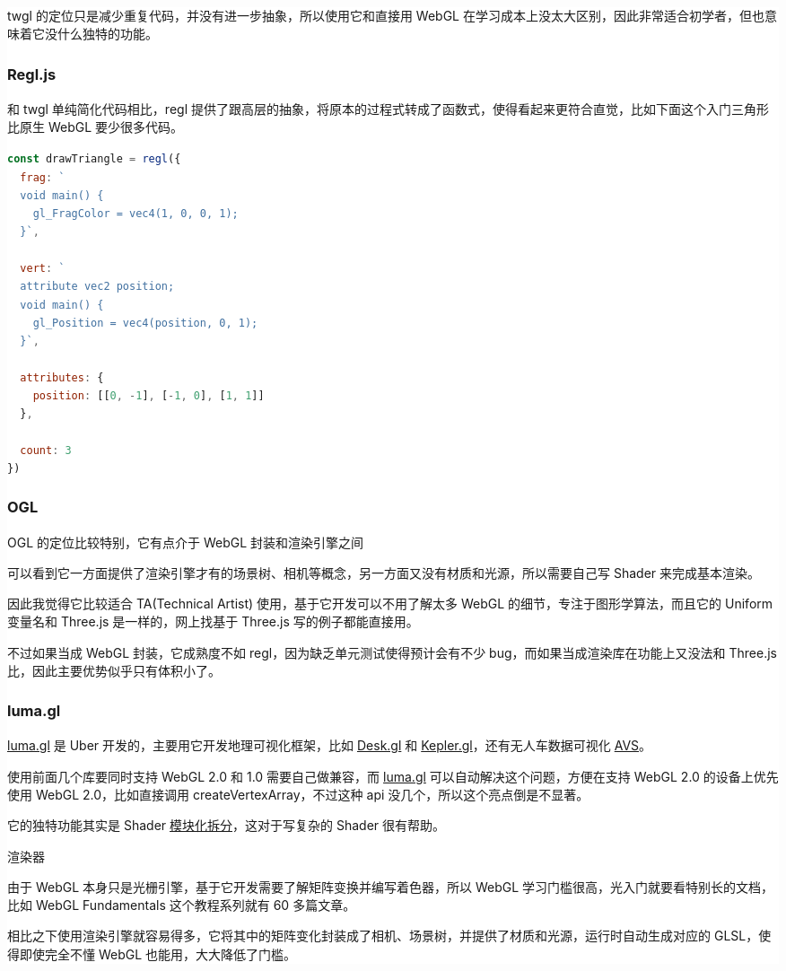 twgl 的定位只是减少重复代码，并没有进一步抽象，所以使用它和直接用 WebGL 在学习成本上没太大区别，因此非常适合初学者，但也意味着它没什么独特的功能。

### Regl.js

和 twgl 单纯简化代码相比，regl 提供了跟高层的抽象，将原本的过程式转成了函数式，使得看起来更符合直觉，比如下面这个入门三角形比原生 WebGL 要少很多代码。

```javascript
const drawTriangle = regl({
  frag: `
  void main() {
    gl_FragColor = vec4(1, 0, 0, 1);
  }`,

  vert: `
  attribute vec2 position;
  void main() {
    gl_Position = vec4(position, 0, 1);
  }`,

  attributes: {
    position: [[0, -1], [-1, 0], [1, 1]]
  },

  count: 3
})
```

### OGL

OGL 的定位比较特别，它有点介于 WebGL 封装和渲染引擎之间

可以看到它一方面提供了渲染引擎才有的场景树、相机等概念，另一方面又没有材质和光源，所以需要自己写 Shader 来完成基本渲染。

因此我觉得它比较适合 TA(Technical Artist) 使用，基于它开发可以不用了解太多 WebGL 的细节，专注于图形学算法，而且它的 Uniform 变量名和 Three.js 是一样的，网上找基于 Three.js 写的例子都能直接用。

不过如果当成 WebGL 封装，它成熟度不如 regl，因为缺乏单元测试使得预计会有不少 bug，而如果当成渲染库在功能上又没法和 Three.js 比，因此主要优势似乎只有体积小了。

### luma.gl

[luma.gl](https://link.zhihu.com/?target=http%3A//luma.gl/) 是 Uber 开发的，主要用它开发地理可视化框架，比如 [Desk.gl](https://link.zhihu.com/?target=http%3A//desk.gl/) 和 [Kepler.gl](https://link.zhihu.com/?target=http%3A//kepler.gl/)，还有无人车数据可视化 [AVS](https://link.zhihu.com/?target=https%3A//avs.auto/)。

使用前面几个库要同时支持 WebGL 2.0 和 1.0 需要自己做兼容，而 [luma.gl](https://link.zhihu.com/?target=http%3A//luma.gl/) 可以自动解决这个问题，方便在支持 WebGL 2.0 的设备上优先使用 WebGL 2.0，比如直接调用 createVertexArray，不过这种 api 没几个，所以这个亮点倒是不显著。

它的独特功能其实是 Shader [模块化拆分](https://link.zhihu.com/?target=https%3A//luma.gl/docs/getting-started/shader-modules)，这对于写复杂的 Shader 很有帮助。

渲染器

由于 WebGL 本身只是光栅引擎，基于它开发需要了解矩阵变换并编写着色器，所以 WebGL 学习门槛很高，光入门就要看特别长的文档，比如 WebGL Fundamentals 这个教程系列就有 60 多篇文章。

相比之下使用渲染引擎就容易得多，它将其中的矩阵变化封装成了相机、场景树，并提供了材质和光源，运行时自动生成对应的 GLSL，使得即使完全不懂 WebGL 也能用，大大降低了门槛。
